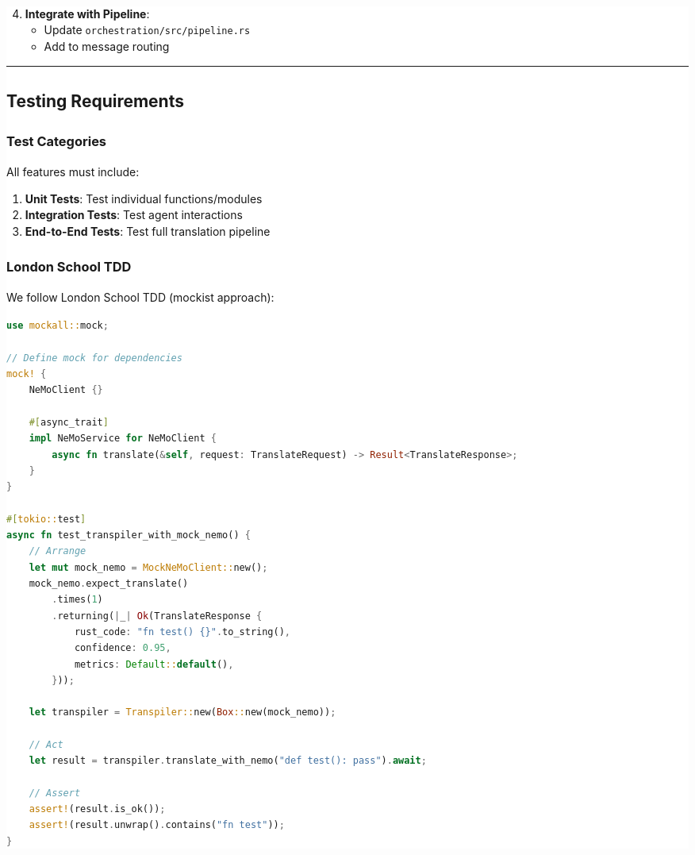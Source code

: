 4. **Integrate with Pipeline**:
   - Update `orchestration/src/pipeline.rs`
   - Add to message routing

---

## Testing Requirements

### Test Categories

All features must include:

1. **Unit Tests**: Test individual functions/modules
2. **Integration Tests**: Test agent interactions
3. **End-to-End Tests**: Test full translation pipeline

### London School TDD

We follow London School TDD (mockist approach):

```rust
use mockall::mock;

// Define mock for dependencies
mock! {
    NeMoClient {}

    #[async_trait]
    impl NeMoService for NeMoClient {
        async fn translate(&self, request: TranslateRequest) -> Result<TranslateResponse>;
    }
}

#[tokio::test]
async fn test_transpiler_with_mock_nemo() {
    // Arrange
    let mut mock_nemo = MockNeMoClient::new();
    mock_nemo.expect_translate()
        .times(1)
        .returning(|_| Ok(TranslateResponse {
            rust_code: "fn test() {}".to_string(),
            confidence: 0.95,
            metrics: Default::default(),
        }));

    let transpiler = Transpiler::new(Box::new(mock_nemo));

    // Act
    let result = transpiler.translate_with_nemo("def test(): pass").await;

    // Assert
    assert!(result.is_ok());
    assert!(result.unwrap().contains("fn test"));
}
```
